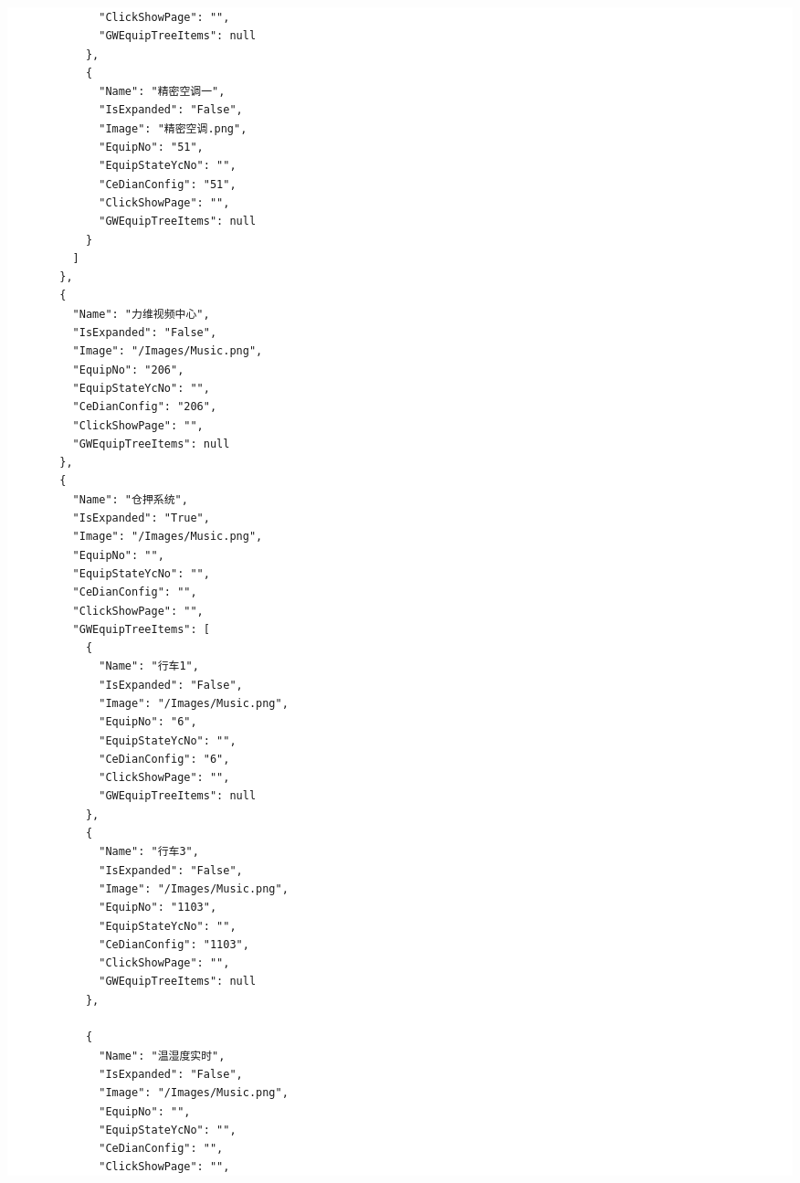```
              "ClickShowPage": "",
              "GWEquipTreeItems": null
            },
            {
              "Name": "精密空调一",
              "IsExpanded": "False",
              "Image": "精密空调.png",
              "EquipNo": "51",
              "EquipStateYcNo": "",
              "CeDianConfig": "51",
              "ClickShowPage": "",
              "GWEquipTreeItems": null
            }
          ]
        },
        {
          "Name": "力维视频中心",
          "IsExpanded": "False",
          "Image": "/Images/Music.png",
          "EquipNo": "206",
          "EquipStateYcNo": "",
          "CeDianConfig": "206",
          "ClickShowPage": "",
          "GWEquipTreeItems": null
        },
        {
          "Name": "仓押系统",
          "IsExpanded": "True",
          "Image": "/Images/Music.png",
          "EquipNo": "",
          "EquipStateYcNo": "",
          "CeDianConfig": "",
          "ClickShowPage": "",
          "GWEquipTreeItems": [
            {
              "Name": "行车1",
              "IsExpanded": "False",
              "Image": "/Images/Music.png",
              "EquipNo": "6",
              "EquipStateYcNo": "",
              "CeDianConfig": "6",
              "ClickShowPage": "",
              "GWEquipTreeItems": null
            },
            {
              "Name": "行车3",
              "IsExpanded": "False",
              "Image": "/Images/Music.png",
              "EquipNo": "1103",
              "EquipStateYcNo": "",
              "CeDianConfig": "1103",
              "ClickShowPage": "",
              "GWEquipTreeItems": null
            },
            
            {
              "Name": "温湿度实时",
              "IsExpanded": "False",
              "Image": "/Images/Music.png",
              "EquipNo": "",
              "EquipStateYcNo": "",
              "CeDianConfig": "",
              "ClickShowPage": "",
```